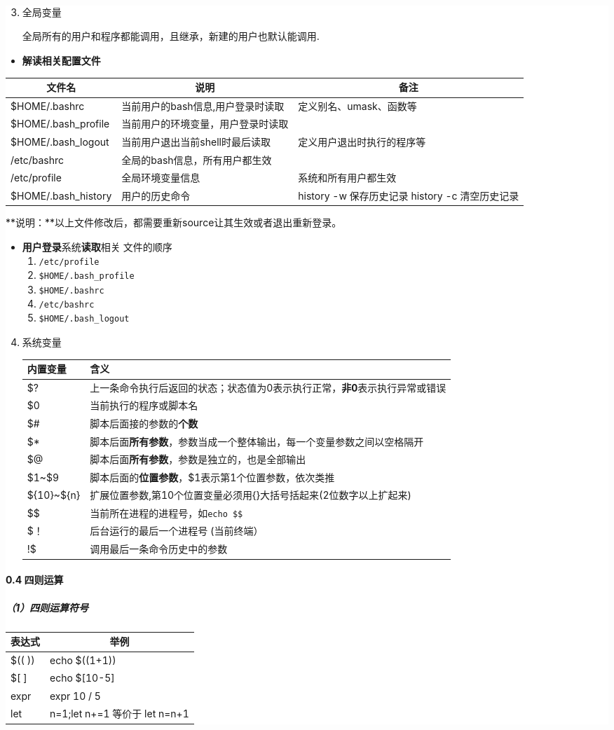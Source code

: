 3. 全局变量

   全局所有的用户和程序都能调用，且继承，新建的用户也默认能调用.

- **解读相关配置文件**

| 文件名               | 说明                               | 备注                                                       |
| -------------------- | ---------------------------------- | ---------------------------------------------------------- |
| $HOME/.bashrc        | 当前用户的bash信息,用户登录时读取  | 定义别名、umask、函数等                                    |
| $HOME/.bash_profile  | 当前用户的环境变量，用户登录时读取 |                                                            |
| $HOME/.bash_logout   | 当前用户退出当前shell时最后读取    | 定义用户退出时执行的程序等                                 |
| /etc/bashrc          | 全局的bash信息，所有用户都生效     |                                                            |
| /etc/profile         | 全局环境变量信息                   | 系统和所有用户都生效                                       |
| \$HOME/.bash_history | 用户的历史命令                     | history -w   保存历史记录         history -c  清空历史记录 |

**说明：**以上文件修改后，都需要重新source让其生效或者退出重新登录。

- **用户登录**系统**读取**相关  文件的顺序
  1. `/etc/profile`
  2. `$HOME/.bash_profile`
  3. `$HOME/.bashrc`
  4. `/etc/bashrc`
  5. `$HOME/.bash_logout` 

4. 系统变量

   | 内置变量     | 含义                                                         |
   | ------------ | ------------------------------------------------------------ |
   | $?           | 上一条命令执行后返回的状态；状态值为0表示执行正常，**非0**表示执行异常或错误 |
   | $0           | 当前执行的程序或脚本名                                       |
   | $#           | 脚本后面接的参数的**个数**                                   |
   | $*           | 脚本后面**所有参数**，参数当成一个整体输出，每一个变量参数之间以空格隔开 |
   | $@           | 脚本后面**所有参数**，参数是独立的，也是全部输出             |
   | \$1\~$9      | 脚本后面的**位置参数**，$1表示第1个位置参数，依次类推        |
   | \${10}\~${n} | 扩展位置参数,第10个位置变量必须用{}大括号括起来(2位数字以上扩起来) |
   | $$           | 当前所在进程的进程号，如`echo $$`                            |
   | $！          | 后台运行的最后一个进程号 (当前终端）                         |
   | !$           | 调用最后一条命令历史中的参数                                 |

#### 0.4 四则运算

##### （1）四则运算符号

| 表达式  | 举例                            |
| ------- | ------------------------------- |
| $((  )) | echo $((1+1))                   |
| $[ ]    | echo $[10-5]                    |
| expr    | expr 10 / 5                     |
| let     | n=1;let n+=1  等价于  let n=n+1 |
